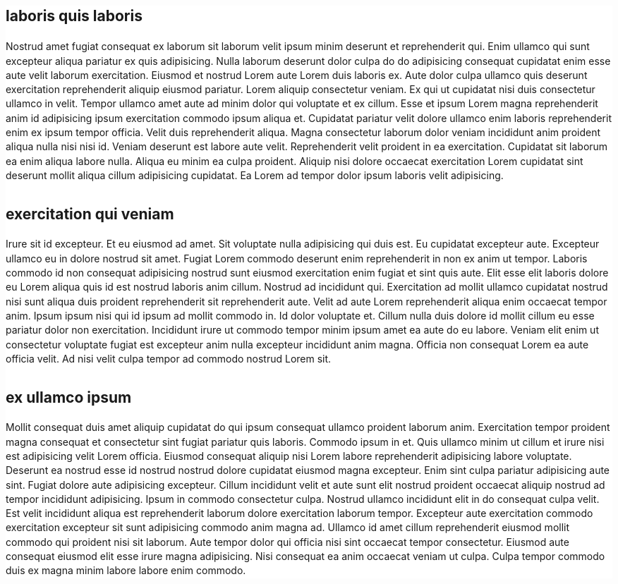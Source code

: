 ## laboris quis laboris

Nostrud amet fugiat consequat ex laborum sit laborum velit ipsum minim deserunt et reprehenderit qui. Enim ullamco qui sunt excepteur aliqua pariatur ex quis adipisicing. Nulla laborum deserunt dolor culpa do do adipisicing consequat cupidatat enim esse aute velit laborum exercitation. Eiusmod et nostrud Lorem aute Lorem duis laboris ex. Aute dolor culpa ullamco quis deserunt exercitation reprehenderit aliquip eiusmod pariatur.
Lorem aliquip consectetur veniam. Ex qui ut cupidatat nisi duis consectetur ullamco in velit. Tempor ullamco amet aute ad minim dolor qui voluptate et ex cillum. Esse et ipsum Lorem magna reprehenderit anim id adipisicing ipsum exercitation commodo ipsum aliqua et. Cupidatat pariatur velit dolore ullamco enim laboris reprehenderit enim ex ipsum tempor officia. Velit duis reprehenderit aliqua.
Magna consectetur laborum dolor veniam incididunt anim proident aliqua nulla nisi nisi id. Veniam deserunt est labore aute velit. Reprehenderit velit proident in ea exercitation. Cupidatat sit laborum ea enim aliqua labore nulla. Aliqua eu minim ea culpa proident. Aliquip nisi dolore occaecat exercitation Lorem cupidatat sint deserunt mollit aliqua cillum adipisicing cupidatat. Ea Lorem ad tempor dolor ipsum laboris velit adipisicing.

## exercitation qui veniam

Irure sit id excepteur. Et eu eiusmod ad amet. Sit voluptate nulla adipisicing qui duis est. Eu cupidatat excepteur aute. Excepteur ullamco eu in dolore nostrud sit amet. Fugiat Lorem commodo deserunt enim reprehenderit in non ex anim ut tempor. Laboris commodo id non consequat adipisicing nostrud sunt eiusmod exercitation enim fugiat et sint quis aute. Elit esse elit laboris dolore eu Lorem aliqua quis id est nostrud laboris anim cillum.
Nostrud ad incididunt qui. Exercitation ad mollit ullamco cupidatat nostrud nisi sunt aliqua duis proident reprehenderit sit reprehenderit aute. Velit ad aute Lorem reprehenderit aliqua enim occaecat tempor anim. Ipsum ipsum nisi qui id ipsum ad mollit commodo in.
Id dolor voluptate et. Cillum nulla duis dolore id mollit cillum eu esse pariatur dolor non exercitation. Incididunt irure ut commodo tempor minim ipsum amet ea aute do eu labore. Veniam elit enim ut consectetur voluptate fugiat est excepteur anim nulla excepteur incididunt anim magna. Officia non consequat Lorem ea aute officia velit. Ad nisi velit culpa tempor ad commodo nostrud Lorem sit.

## ex ullamco ipsum

Mollit consequat duis amet aliquip cupidatat do qui ipsum consequat ullamco proident laborum anim. Exercitation tempor proident magna consequat et consectetur sint fugiat pariatur quis laboris. Commodo ipsum in et. Quis ullamco minim ut cillum et irure nisi est adipisicing velit Lorem officia. Eiusmod consequat aliquip nisi Lorem labore reprehenderit adipisicing labore voluptate. Deserunt ea nostrud esse id nostrud nostrud dolore cupidatat eiusmod magna excepteur. Enim sint culpa pariatur adipisicing aute sint. Fugiat dolore aute adipisicing excepteur.
Cillum incididunt velit et aute sunt elit nostrud proident occaecat aliquip nostrud ad tempor incididunt adipisicing. Ipsum in commodo consectetur culpa. Nostrud ullamco incididunt elit in do consequat culpa velit. Est velit incididunt aliqua est reprehenderit laborum dolore exercitation laborum tempor.
Excepteur aute exercitation commodo exercitation excepteur sit sunt adipisicing commodo anim magna ad. Ullamco id amet cillum reprehenderit eiusmod mollit commodo qui proident nisi sit laborum. Aute tempor dolor qui officia nisi sint occaecat tempor consectetur. Eiusmod aute consequat eiusmod elit esse irure magna adipisicing. Nisi consequat ea anim occaecat veniam ut culpa. Culpa tempor commodo duis ex magna minim labore labore enim commodo.
